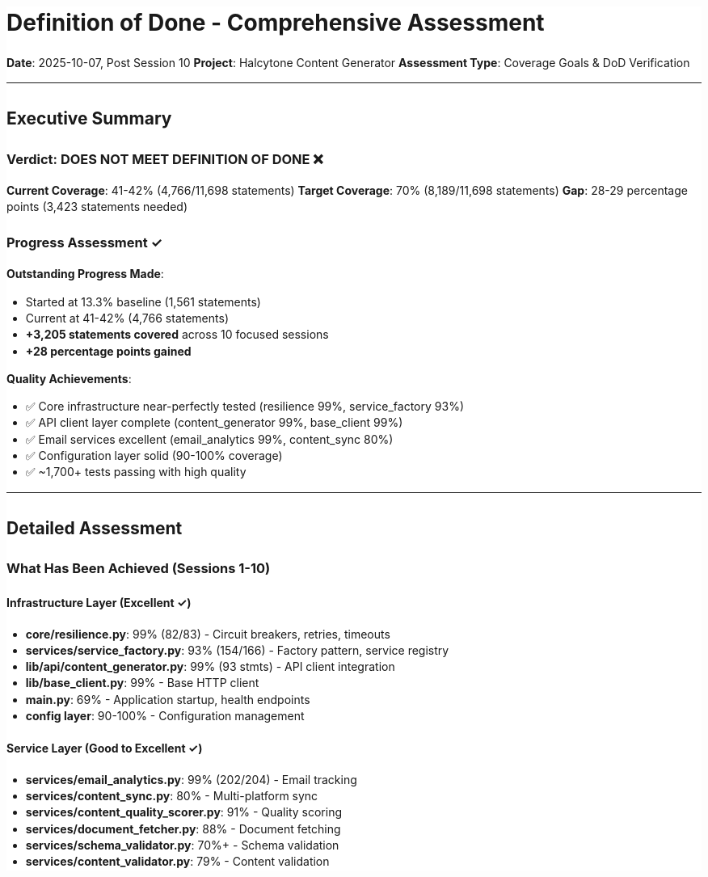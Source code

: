 # Definition of Done - Comprehensive Assessment
**Date**: 2025-10-07, Post Session 10
**Project**: Halcytone Content Generator
**Assessment Type**: Coverage Goals & DoD Verification

---

## Executive Summary

### Verdict: DOES NOT MEET DEFINITION OF DONE ❌

**Current Coverage**: 41-42% (4,766/11,698 statements)
**Target Coverage**: 70% (8,189/11,698 statements)
**Gap**: 28-29 percentage points (3,423 statements needed)

### Progress Assessment ✓

**Outstanding Progress Made**:
- Started at 13.3% baseline (1,561 statements)
- Current at 41-42% (4,766 statements)
- **+3,205 statements covered** across 10 focused sessions
- **+28 percentage points gained**

**Quality Achievements**:
- ✅ Core infrastructure near-perfectly tested (resilience 99%, service_factory 93%)
- ✅ API client layer complete (content_generator 99%, base_client 99%)
- ✅ Email services excellent (email_analytics 99%, content_sync 80%)
- ✅ Configuration layer solid (90-100% coverage)
- ✅ ~1,700+ tests passing with high quality

---

## Detailed Assessment

### What Has Been Achieved (Sessions 1-10)

#### Infrastructure Layer (Excellent ✓)
- **core/resilience.py**: 99% (82/83) - Circuit breakers, retries, timeouts
- **services/service_factory.py**: 93% (154/166) - Factory pattern, service registry
- **lib/api/content_generator.py**: 99% (93 stmts) - API client integration
- **lib/base_client.py**: 99% - Base HTTP client
- **main.py**: 69% - Application startup, health endpoints
- **config layer**: 90-100% - Configuration management

#### Service Layer (Good to Excellent ✓)
- **services/email_analytics.py**: 99% (202/204) - Email tracking
- **services/content_sync.py**: 80% - Multi-platform sync
- **services/content_quality_scorer.py**: 91% - Quality scoring
- **services/document_fetcher.py**: 88% - Document fetching
- **services/schema_validator.py**: 70%+ - Schema validation
- **services/content_validator.py**: 79% - Content validation
